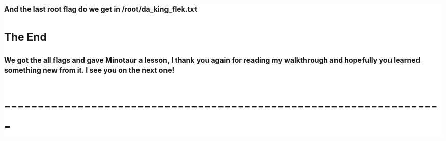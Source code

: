#### And the last root flag do we get in **/root/da_king_flek.txt**



## The End

#### We got the **all flags** and gave Minotaur **a lesson**, I **thank you** again for reading my walkthrough and hopefully you learned something new from it. I **see you** on the next one!

# ------------------------------------------------------------------
